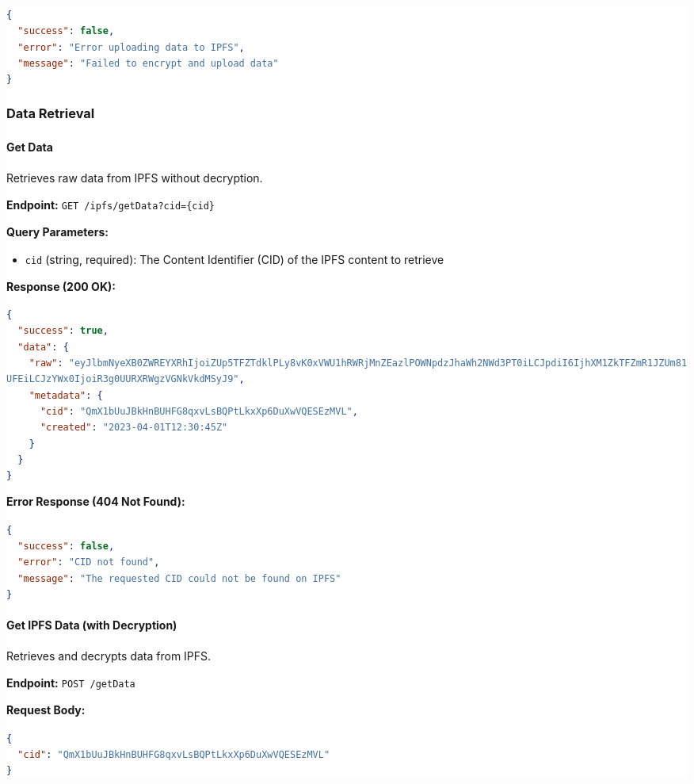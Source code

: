 ```json
{
  "success": false,
  "error": "Error uploading data to IPFS",
  "message": "Failed to encrypt and upload data"
}
```

### Data Retrieval

#### Get Data

Retrieves raw data from IPFS without decryption.

**Endpoint:** `GET /ipfs/getData?cid={cid}`

**Query Parameters:**

- `cid` (string, required): The Content Identifier (CID) of the IPFS content to retrieve

**Response (200 OK):**

```json
{
  "success": true,
  "data": {
    "raw": "eyJlbmNyeXB0ZWREYXRhIjoiZUp5TFZTdklPLy8vK0xVWU1hRWRjMnZEazlPOWNpdzJhaWh2NWd3PT0iLCJpdiI6IjhXM1ZkTFZmR1JZUm81UFEiLCJzYWx0IjoiR3g0UURXRWgzVGNkVkdMSyJ9",
    "metadata": {
      "cid": "QmX1bUuJBkHnBUHFG8qxvLsBQPtLkxXp6DuXwVQESEzMVL",
      "created": "2023-04-01T12:30:45Z"
    }
  }
}
```

**Error Response (404 Not Found):**

```json
{
  "success": false,
  "error": "CID not found",
  "message": "The requested CID could not be found on IPFS"
}
```

#### Get IPFS Data (with Decryption)

Retrieves and decrypts data from IPFS.

**Endpoint:** `POST /getData`

**Request Body:**

```json
{
  "cid": "QmX1bUuJBkHnBUHFG8qxvLsBQPtLkxXp6DuXwVQESEzMVL"
}
```
